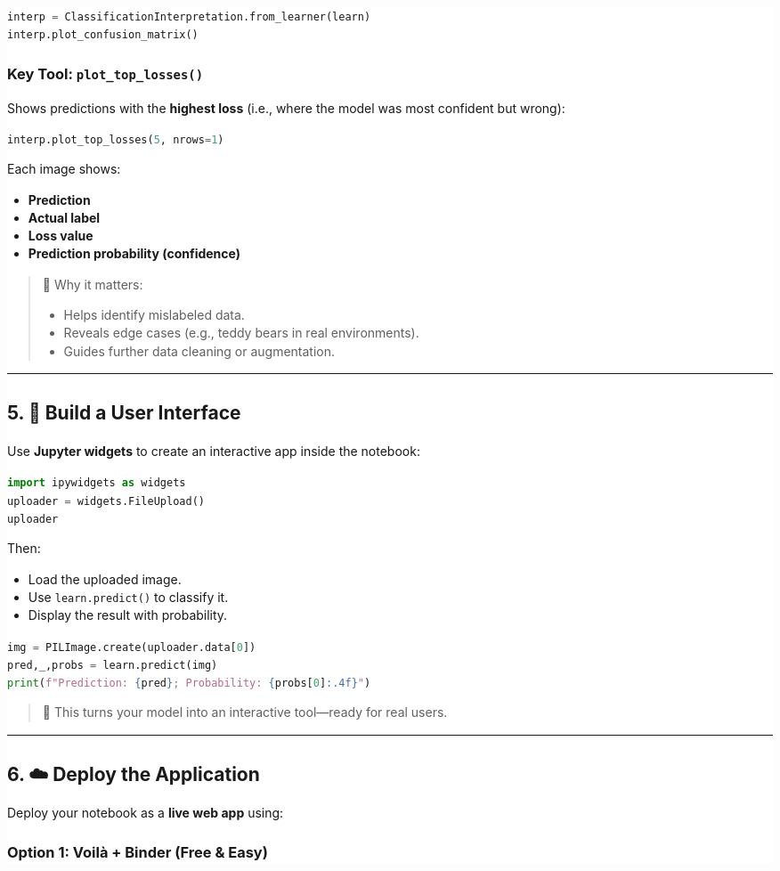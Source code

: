 ```python
interp = ClassificationInterpretation.from_learner(learn)
interp.plot_confusion_matrix()
```

### Key Tool: `plot_top_losses()`
Shows predictions with the **highest loss** (i.e., where the model was most confident but wrong):

```python
interp.plot_top_losses(5, nrows=1)
```

Each image shows:
- **Prediction**
- **Actual label**
- **Loss value**
- **Prediction probability (confidence)**

> 🔎 Why it matters:
> - Helps identify mislabeled data.
> - Reveals edge cases (e.g., teddy bears in real environments).
> - Guides further data cleaning or augmentation.

---

## 5. 💬 Build a User Interface

Use **Jupyter widgets** to create an interactive app inside the notebook:

```python
import ipywidgets as widgets
uploader = widgets.FileUpload()
uploader
```

Then:
- Load the uploaded image.
- Use `learn.predict()` to classify it.
- Display the result with probability.

```python
img = PILImage.create(uploader.data[0])
pred,_,probs = learn.predict(img)
print(f"Prediction: {pred}; Probability: {probs[0]:.4f}")
```

> 🧩 This turns your model into an interactive tool—ready for real users.

---

## 6. ☁️ Deploy the Application

Deploy your notebook as a **live web app** using:

### Option 1: **Voilà + Binder** (Free & Easy)
